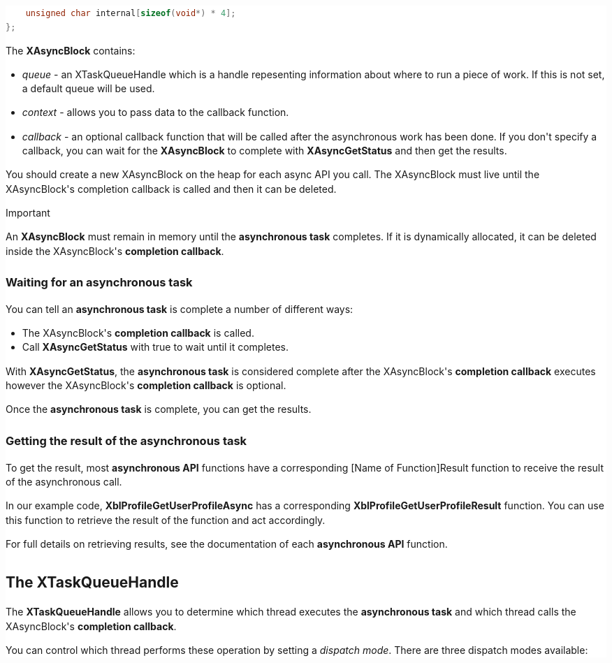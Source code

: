 ```cpp
    unsigned char internal[sizeof(void*) * 4];
};
```

The **XAsyncBlock** contains:

* *queue* - an XTaskQueueHandle which is a handle repesenting information about where to run a piece of work. If this is not set, a default queue will be used.

* *context* - allows you to pass data to the callback function.

* *callback* - an optional callback function that will be called after the asynchronous work has been done.  If you don't specify a callback, you can wait for the **XAsyncBlock** to complete with **XAsyncGetStatus** and then get the results.

You should create a new XAsyncBlock on the heap for each async API you call.
The XAsyncBlock must live until the XAsyncBlock's completion callback is called and then it can be deleted.

> [!IMPORTANT]
> An **XAsyncBlock** must remain in memory until the **asynchronous task** completes. If it is dynamically allocated, it can be deleted inside the XAsyncBlock's **completion callback**.



### Waiting for an **asynchronous task**

You can tell an **asynchronous task** is complete a number of different ways:

* The XAsyncBlock's **completion callback** is called.
* Call **XAsyncGetStatus** with true to wait until it completes.

With **XAsyncGetStatus**, the **asynchronous task** is considered complete after the XAsyncBlock's **completion callback** executes however the XAsyncBlock's **completion callback** is optional.

Once the **asynchronous task** is complete, you can get the results.


### Getting the result of the **asynchronous task**

To get the result, most **asynchronous API** functions have a corresponding \[Name of Function\]Result function to receive the result of the asynchronous call.

In our example code, **XblProfileGetUserProfileAsync** has a corresponding **XblProfileGetUserProfileResult** function.
You can use this function to retrieve the result of the function and act accordingly.

For full details on retrieving results, see the documentation of each **asynchronous API** function.


## The **XTaskQueueHandle**

The **XTaskQueueHandle** allows you to determine which thread executes the **asynchronous task** and which thread calls the XAsyncBlock's **completion callback**.

You can control which thread performs these operation by setting a *dispatch mode*.
There are three dispatch modes available:
